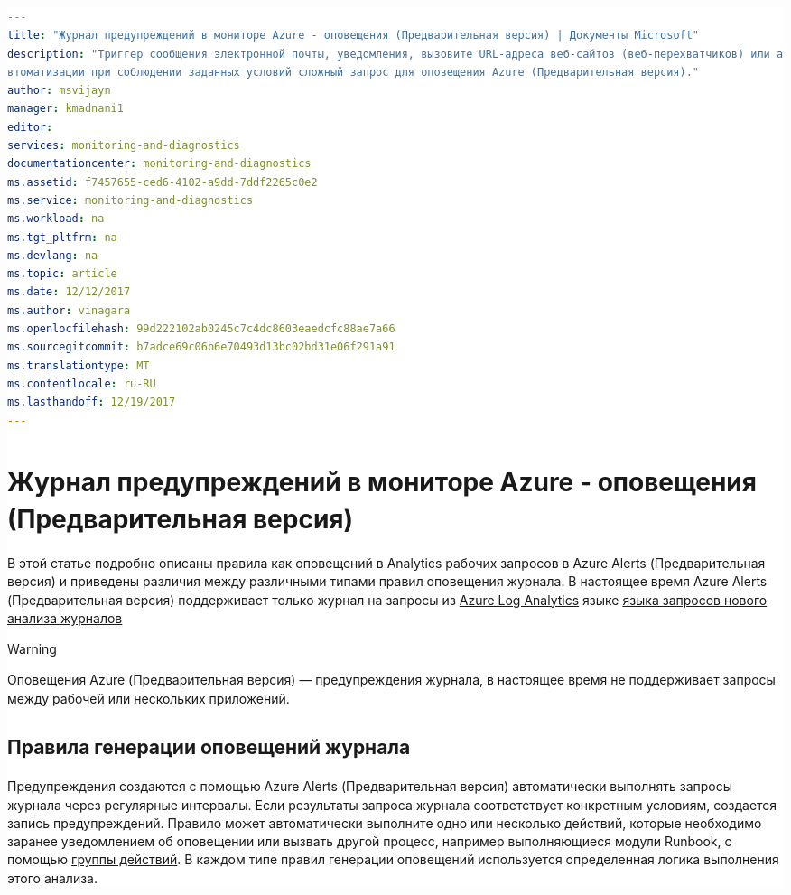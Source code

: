 ```yaml
---
title: "Журнал предупреждений в мониторе Azure - оповещения (Предварительная версия) | Документы Microsoft"
description: "Триггер сообщения электронной почты, уведомления, вызовите URL-адреса веб-сайтов (веб-перехватчиков) или автоматизации при соблюдении заданных условий сложный запрос для оповещения Azure (Предварительная версия)."
author: msvijayn
manager: kmadnani1
editor: 
services: monitoring-and-diagnostics
documentationcenter: monitoring-and-diagnostics
ms.assetid: f7457655-ced6-4102-a9dd-7ddf2265c0e2
ms.service: monitoring-and-diagnostics
ms.workload: na
ms.tgt_pltfrm: na
ms.devlang: na
ms.topic: article
ms.date: 12/12/2017
ms.author: vinagara
ms.openlocfilehash: 99d222102ab0245c7c4dc8603eaedcfc88ae7a66
ms.sourcegitcommit: b7adce69c06b6e70493d13bc02bd31e06f291a91
ms.translationtype: MT
ms.contentlocale: ru-RU
ms.lasthandoff: 12/19/2017
---
```

# <a name="log-alerts-in-azure-monitor---alerts-preview"></a>Журнал предупреждений в мониторе Azure - оповещения (Предварительная версия)
В этой статье подробно описаны правила как оповещений в Analytics рабочих запросов в Azure Alerts (Предварительная версия) и приведены различия между различными типами правил оповещения журнала.
В настоящее время Azure Alerts (Предварительная версия) поддерживает только журнал на запросы из [Azure Log Analytics](../log-analytics/log-analytics-tutorial-viewdata.md) языке [языка запросов нового анализа журналов](../log-analytics/log-analytics-log-search-upgrade.md)

> [!WARNING]
> Оповещения Azure (Предварительная версия) — предупреждения журнала, в настоящее время не поддерживает запросы между рабочей или нескольких приложений. 

## <a name="log-alert-rules"></a>Правила генерации оповещений журнала

Предупреждения создаются с помощью Azure Alerts (Предварительная версия) автоматически выполнять запросы журнала через регулярные интервалы.  Если результаты запроса журнала соответствует конкретным условиям, создается запись предупреждений. Правило может автоматически выполните одно или несколько действий, которые необходимо заранее уведомлением об оповещении или вызвать другой процесс, например выполняющиеся модули Runbook, с помощью [группы действий](monitoring-action-groups.md).  В каждом типе правил генерации оповещений используется определенная логика выполнения этого анализа.
